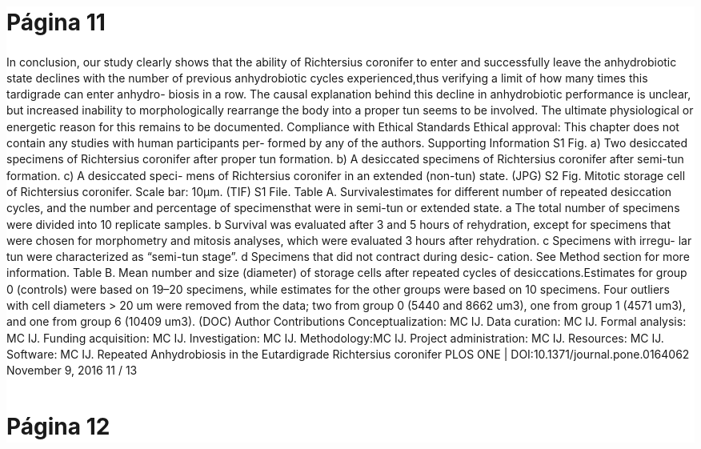 
# Página 11

In conclusion, our study clearly shows that the ability of Richtersius coronifer to enter and
successfully leave the anhydrobiotic state declines with the number of previous anhydrobiotic
cycles experienced,thus verifying a limit of how many times this tardigrade can enter anhydro-
biosis in a row. The causal explanation behind this decline in anhydrobiotic performance is
unclear, but increased inability to morphologically rearrange the body into a proper tun seems
to be involved. The ultimate physiological or energetic reason for this remains to be
documented.
Compliance with Ethical Standards
Ethical approval: This chapter does not contain any studies with human participants per-
formed by any of the authors.
Supporting Information
S1 Fig. a) Two desiccated specimens of Richtersius coronifer after proper tun formation. b) A
desiccated specimens of Richtersius coronifer after semi-tun formation. c) A desiccated speci-
mens of Richtersius coronifer in an extended (non-tun) state.
(JPG)
S2 Fig. Mitotic storage cell of Richtersius coronifer. Scale bar: 10μm.
(TIF)
S1 File. Table A. Survivalestimates for different number of repeated desiccation cycles,
and the number and percentage of specimensthat were in semi-tun or extended state. a The
total number of specimens were divided into 10 replicate samples. b Survival was evaluated
after 3 and 5 hours of rehydration, except for specimens that were chosen for morphometry
and mitosis analyses, which were evaluated 3 hours after rehydration. c Specimens with irregu-
lar tun were characterized as “semi-tun stage”. d Specimens that did not contract during desic-
cation. See Method section for more information. Table B. Mean number and size (diameter)
of storage cells after repeated cycles of desiccations.Estimates for group 0 (controls) were
based on 19–20 specimens, while estimates for the other groups were based on 10 specimens.
Four outliers with cell diameters > 20 um were removed from the data; two from group 0
(5440 and 8662 um3), one from group 1 (4571 um3), and one from group 6 (10409 um3).
(DOC)
Author Contributions
Conceptualization: MC IJ.
Data curation: MC IJ.
Formal analysis: MC IJ.
Funding acquisition: MC IJ.
Investigation: MC IJ.
Methodology:MC IJ.
Project administration: MC IJ.
Resources: MC IJ.
Software: MC IJ.
Repeated Anhydrobiosis in the Eutardigrade Richtersius coronifer
PLOS ONE | DOI:10.1371/journal.pone.0164062
November 9, 2016
11 / 13


# Página 12
